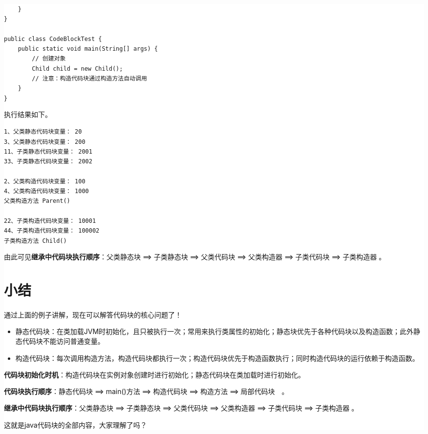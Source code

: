 ```
    }
}

public class CodeBlockTest {
    public static void main(String[] args) {
        // 创建对象
        Child child = new Child();
        // 注意：构造代码块通过构造方法自动调用
    }
}
```

执行结果如下。
```
1、父类静态代码块变量： 20
3、父类静态代码块变量： 200
11、子类静态代码块变量： 2001
33、子类静态代码块变量： 2002

2、父类构造代码块变量： 100
4、父类构造代码块变量： 1000
父类构造方法 Parent()

22、子类构造代码块变量： 10001
44、子类构造代码块变量： 100002
子类构造方法 Child()
```

由此可见**继承中代码块执行顺序**：父类静态块 ==> 子类静态块 ==> 父类代码块 ==> 父类构造器 ==> 子类代码块 ==> 子类构造器 。


# 小结

通过上面的例子讲解，现在可以解答代码块的核心问题了！

- 静态代码块：在类加载JVM时初始化，且只被执行一次；常用来执行类属性的初始化；静态块优先于各种代码块以及构造函数；此外静态代码块不能访问普通变量。

- 构造代码块：每次调用构造方法，构造代码块都执行一次；构造代码块优先于构造函数执行；同时构造代码块的运行依赖于构造函数。

**代码块初始化时机**：构造代码块在实例对象创建时进行初始化；静态代码块在类加载时进行初始化。

**代码块执行顺序**：静态代码块 ==> main()方法 ==> 构造代码块 ==> 构造方法 ==> 局部代码块 。

**继承中代码块执行顺序**：父类静态块 ==> 子类静态块 ==> 父类代码块 ==> 父类构造器 ==> 子类代码块 ==> 子类构造器 。


这就是java代码块的全部内容，大家理解了吗？



